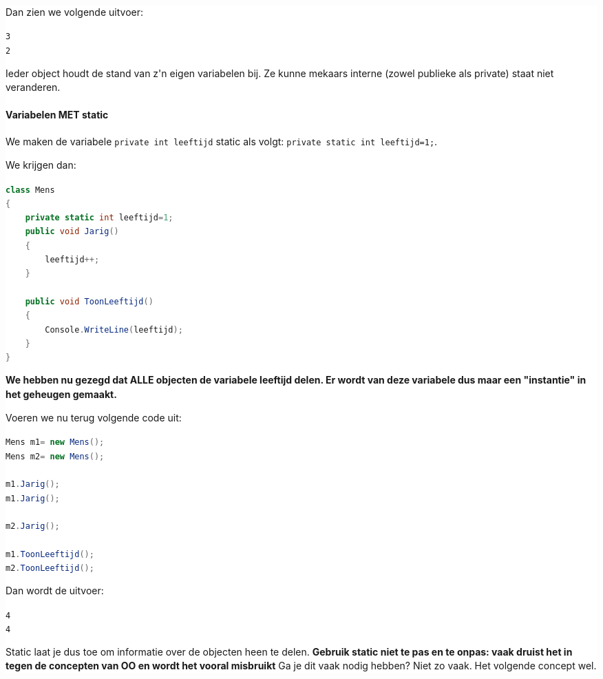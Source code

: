 Dan zien we volgende uitvoer:

```text
3
2
```

Ieder object houdt de stand van z'n eigen variabelen bij. Ze kunne mekaars interne \(zowel publieke als private\) staat niet veranderen.

#### Variabelen MET static

We maken de variabele `private int leeftijd` static als volgt: `private static int leeftijd=1;`.

We krijgen dan:

```csharp
class Mens
{
    private static int leeftijd=1;
    public void Jarig()
    {
        leeftijd++;
    }

    public void ToonLeeftijd()
    {
        Console.WriteLine(leeftijd);
    }
}
```

**We hebben nu gezegd dat ALLE objecten de variabele leeftijd delen. Er wordt van deze variabele dus maar een "instantie" in het geheugen gemaakt.**

Voeren we nu terug volgende code uit:

```csharp
Mens m1= new Mens();
Mens m2= new Mens();

m1.Jarig();
m1.Jarig();

m2.Jarig();

m1.ToonLeeftijd();
m2.ToonLeeftijd();
```

Dan wordt de uitvoer:

```text
4
4
```

Static laat je dus toe om informatie over de objecten heen te delen. **Gebruik static niet te pas en te onpas: vaak druist het in tegen de concepten van OO en wordt het vooral misbruikt** Ga je dit vaak nodig hebben? Niet zo vaak. Het volgende concept wel.
